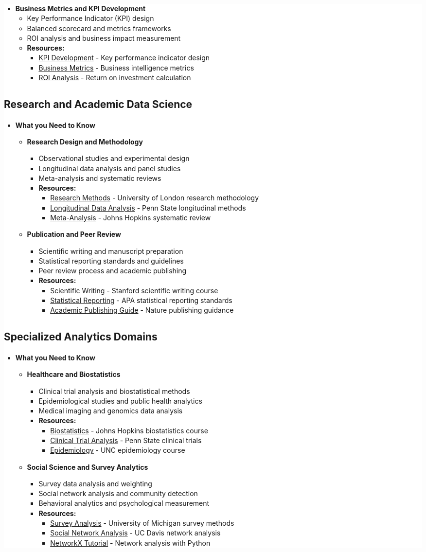   - **Business Metrics and KPI Development**
    - Key Performance Indicator (KPI) design
    - Balanced scorecard and metrics frameworks
    - ROI analysis and business impact measurement
    - **Resources:**
      - [KPI Development](https://blog.hubspot.com/marketing/kpi-reporting) - Key performance indicator design
      - [Business Metrics](https://www.klipfolio.com/resources/what-is-a-kpi) - Business intelligence metrics
      - [ROI Analysis](https://www.investopedia.com/articles/personal-finance/053015/how-calculate-roi-investment.asp) - Return on investment calculation

## Research and Academic Data Science
- **What you Need to Know**
  - **Research Design and Methodology**
    - Observational studies and experimental design
    - Longitudinal data analysis and panel studies
    - Meta-analysis and systematic reviews
    - **Resources:**
      - [Research Methods](https://www.coursera.org/learn/research-methods) - University of London research methodology
      - [Longitudinal Data Analysis](https://online.stat.psu.edu/stat502/lesson/11) - Penn State longitudinal methods
      - [Meta-Analysis](https://www.coursera.org/learn/systematic-review) - Johns Hopkins systematic review

  - **Publication and Peer Review**
    - Scientific writing and manuscript preparation
    - Statistical reporting standards and guidelines
    - Peer review process and academic publishing
    - **Resources:**
      - [Scientific Writing](https://www.coursera.org/learn/sciwrite) - Stanford scientific writing course
      - [Statistical Reporting](https://www.apa.org/science/leadership/bsa/statistical) - APA statistical reporting standards
      - [Academic Publishing Guide](https://www.nature.com/authors/author_resources/how_to_write.html) - Nature publishing guidance

## Specialized Analytics Domains
- **What you Need to Know**
  - **Healthcare and Biostatistics**
    - Clinical trial analysis and biostatistical methods
    - Epidemiological studies and public health analytics
    - Medical imaging and genomics data analysis
    - **Resources:**
      - [Biostatistics](https://www.coursera.org/learn/biostatistics) - Johns Hopkins biostatistics course
      - [Clinical Trial Analysis](https://online.stat.psu.edu/stat509/) - Penn State clinical trials
      - [Epidemiology](https://www.coursera.org/learn/epidemiology) - UNC epidemiology course

  - **Social Science and Survey Analytics**
    - Survey data analysis and weighting
    - Social network analysis and community detection
    - Behavioral analytics and psychological measurement
    - **Resources:**
      - [Survey Analysis](https://www.coursera.org/learn/survey-data-collection) - University of Michigan survey methods
      - [Social Network Analysis](https://www.coursera.org/learn/social-network-analysis) - UC Davis network analysis
      - [NetworkX Tutorial](https://networkx.org/documentation/stable/tutorial.html) - Network analysis with Python
